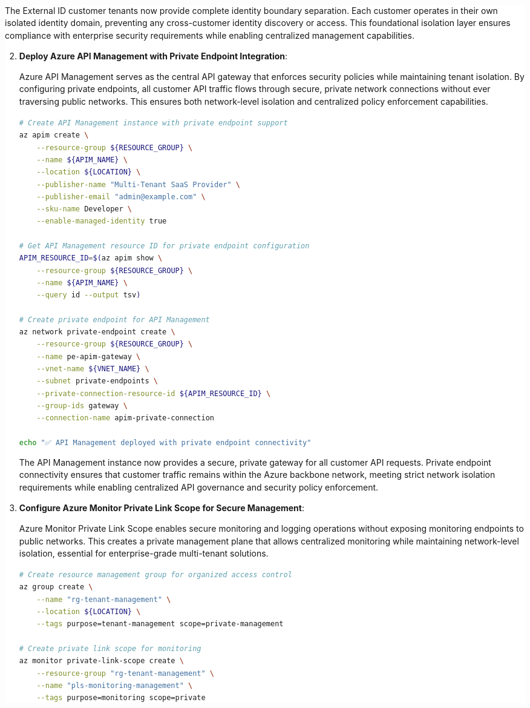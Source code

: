    The External ID customer tenants now provide complete identity boundary separation. Each customer operates in their own isolated identity domain, preventing any cross-customer identity discovery or access. This foundational isolation layer ensures compliance with enterprise security requirements while enabling centralized management capabilities.

2. **Deploy Azure API Management with Private Endpoint Integration**:

   Azure API Management serves as the central API gateway that enforces security policies while maintaining tenant isolation. By configuring private endpoints, all customer API traffic flows through secure, private network connections without ever traversing public networks. This ensures both network-level isolation and centralized policy enforcement capabilities.

   ```bash
   # Create API Management instance with private endpoint support
   az apim create \
       --resource-group ${RESOURCE_GROUP} \
       --name ${APIM_NAME} \
       --location ${LOCATION} \
       --publisher-name "Multi-Tenant SaaS Provider" \
       --publisher-email "admin@example.com" \
       --sku-name Developer \
       --enable-managed-identity true
   
   # Get API Management resource ID for private endpoint configuration
   APIM_RESOURCE_ID=$(az apim show \
       --resource-group ${RESOURCE_GROUP} \
       --name ${APIM_NAME} \
       --query id --output tsv)
   
   # Create private endpoint for API Management
   az network private-endpoint create \
       --resource-group ${RESOURCE_GROUP} \
       --name pe-apim-gateway \
       --vnet-name ${VNET_NAME} \
       --subnet private-endpoints \
       --private-connection-resource-id ${APIM_RESOURCE_ID} \
       --group-ids gateway \
       --connection-name apim-private-connection
   
   echo "✅ API Management deployed with private endpoint connectivity"
   ```

   The API Management instance now provides a secure, private gateway for all customer API requests. Private endpoint connectivity ensures that customer traffic remains within the Azure backbone network, meeting strict network isolation requirements while enabling centralized API governance and security policy enforcement.

3. **Configure Azure Monitor Private Link Scope for Secure Management**:

   Azure Monitor Private Link Scope enables secure monitoring and logging operations without exposing monitoring endpoints to public networks. This creates a private management plane that allows centralized monitoring while maintaining network-level isolation, essential for enterprise-grade multi-tenant solutions.

   ```bash
   # Create resource management group for organized access control
   az group create \
       --name "rg-tenant-management" \
       --location ${LOCATION} \
       --tags purpose=tenant-management scope=private-management
   
   # Create private link scope for monitoring
   az monitor private-link-scope create \
       --resource-group "rg-tenant-management" \
       --name "pls-monitoring-management" \
       --tags purpose=monitoring scope=private
   
   ```